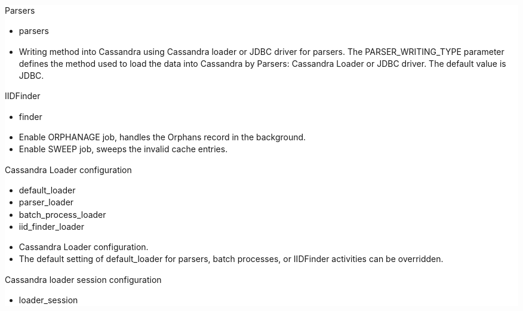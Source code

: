 </tr>
<tr>
<td style="width: 184px;" valign="top">
<p>Parsers</p>
</td>
<td style="width: 323px;" valign="top">
<ul>
<li>parsers</li>
</ul>
</td>
<td style="width: 371px;" valign="top">
<ul>
<li>
<p>Writing method into Cassandra using Cassandra loader or JDBC driver for parsers. The PARSER_WRITING_TYPE parameter defines the method used to load the data into Cassandra by Parsers: Cassandra Loader or JDBC driver. The default value is JDBC.</p>
</li>
</ul>
</td>
</tr>
<tr>
<td style="width: 184px;" valign="top">
<p>IIDFinder</p>
</td>
<td style="width: 323px;" valign="top">
<ul>
<li>finder</li>
</ul>
</td>
<td style="width: 371px;" valign="top">
<ul>
<li>Enable ORPHANAGE job, handles the Orphans record in the background.</li>
<li>Enable SWEEP job, sweeps the invalid cache entries.</li>
</ul>
</td>
</tr>
<tr>
<td style="width: 184px;" valign="top">
<p>Cassandra Loader configuration</p>
</td>
<td style="width: 323px;" valign="top">
<ul>
<li>default_loader</li>
<li>parser_loader</li>
<li>batch_process_loader</li>
<li>iid_finder_loader</li>
</ul>
</td>
<td style="width: 371px;" valign="top">
<ul>
<li>Cassandra Loader configuration.</li>
<li>The default setting of default_loader for parsers, batch processes, or IIDFinder activities can be overridden.</li>
</ul>
</td>
</tr>
<tr>
<td style="width: 184px;" valign="top">
<p>Cassandra loader session configuration</p>
</td>
<td style="width: 323px;" valign="top">
<ul>
<li>loader_session&nbsp; &nbsp; &nbsp; &nbsp; &nbsp;</li>
</ul>